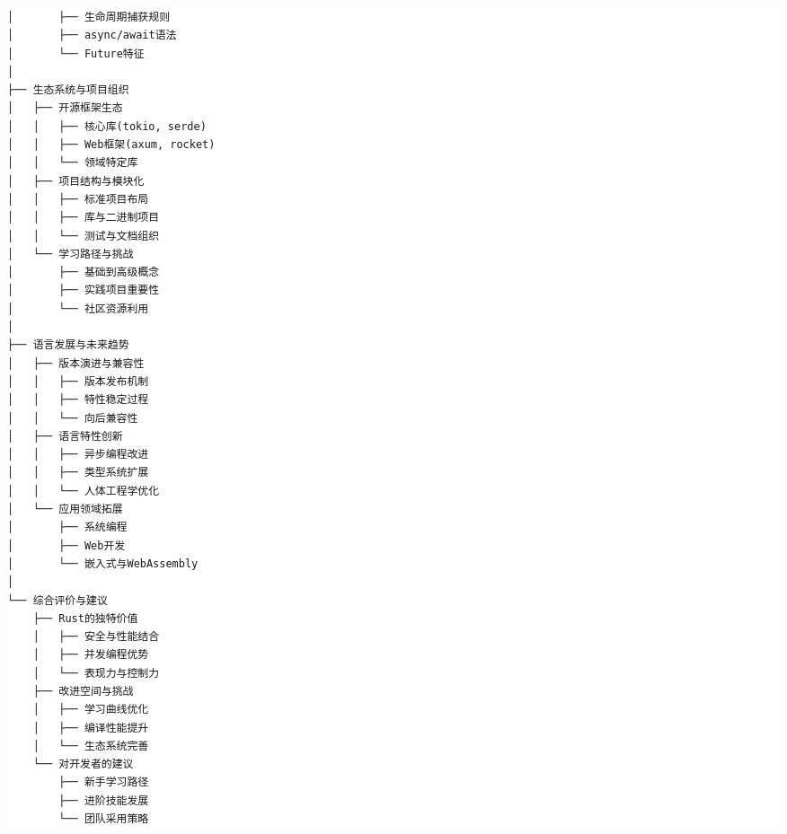 ```text
│       ├── 生命周期捕获规则
│       ├── async/await语法
│       └── Future特征
│
├── 生态系统与项目组织
│   ├── 开源框架生态
│   │   ├── 核心库(tokio, serde)
│   │   ├── Web框架(axum, rocket)
│   │   └── 领域特定库
│   ├── 项目结构与模块化
│   │   ├── 标准项目布局
│   │   ├── 库与二进制项目
│   │   └── 测试与文档组织
│   └── 学习路径与挑战
│       ├── 基础到高级概念
│       ├── 实践项目重要性
│       └── 社区资源利用
│
├── 语言发展与未来趋势
│   ├── 版本演进与兼容性
│   │   ├── 版本发布机制
│   │   ├── 特性稳定过程
│   │   └── 向后兼容性
│   ├── 语言特性创新
│   │   ├── 异步编程改进
│   │   ├── 类型系统扩展
│   │   └── 人体工程学优化
│   └── 应用领域拓展
│       ├── 系统编程
│       ├── Web开发
│       └── 嵌入式与WebAssembly
│
└── 综合评价与建议
    ├── Rust的独特价值
    │   ├── 安全与性能结合
    │   ├── 并发编程优势
    │   └── 表现力与控制力
    ├── 改进空间与挑战
    │   ├── 学习曲线优化
    │   ├── 编译性能提升
    │   └── 生态系统完善
    └── 对开发者的建议
        ├── 新手学习路径
        ├── 进阶技能发展
        └── 团队采用策略

```
